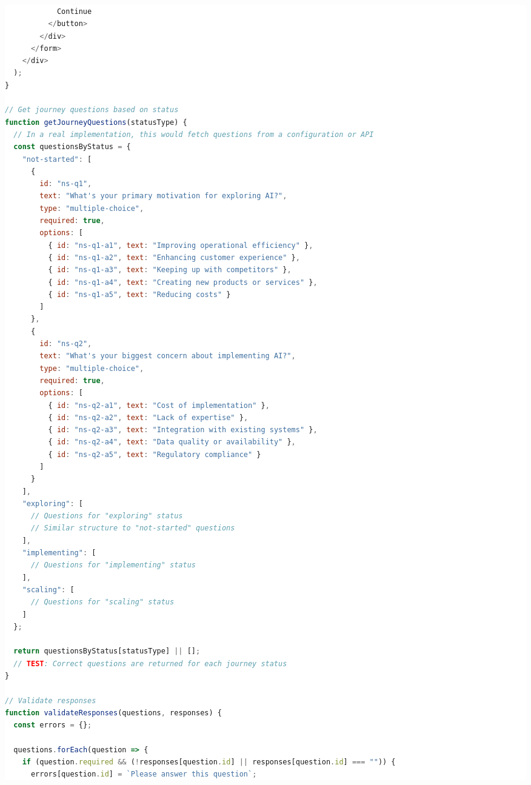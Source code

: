 ```javascript
            Continue
          </button>
        </div>
      </form>
    </div>
  );
}

// Get journey questions based on status
function getJourneyQuestions(statusType) {
  // In a real implementation, this would fetch questions from a configuration or API
  const questionsByStatus = {
    "not-started": [
      {
        id: "ns-q1",
        text: "What's your primary motivation for exploring AI?",
        type: "multiple-choice",
        required: true,
        options: [
          { id: "ns-q1-a1", text: "Improving operational efficiency" },
          { id: "ns-q1-a2", text: "Enhancing customer experience" },
          { id: "ns-q1-a3", text: "Keeping up with competitors" },
          { id: "ns-q1-a4", text: "Creating new products or services" },
          { id: "ns-q1-a5", text: "Reducing costs" }
        ]
      },
      {
        id: "ns-q2",
        text: "What's your biggest concern about implementing AI?",
        type: "multiple-choice",
        required: true,
        options: [
          { id: "ns-q2-a1", text: "Cost of implementation" },
          { id: "ns-q2-a2", text: "Lack of expertise" },
          { id: "ns-q2-a3", text: "Integration with existing systems" },
          { id: "ns-q2-a4", text: "Data quality or availability" },
          { id: "ns-q2-a5", text: "Regulatory compliance" }
        ]
      }
    ],
    "exploring": [
      // Questions for "exploring" status
      // Similar structure to "not-started" questions
    ],
    "implementing": [
      // Questions for "implementing" status
    ],
    "scaling": [
      // Questions for "scaling" status
    ]
  };
  
  return questionsByStatus[statusType] || [];
  // TEST: Correct questions are returned for each journey status
}

// Validate responses
function validateResponses(questions, responses) {
  const errors = {};
  
  questions.forEach(question => {
    if (question.required && (!responses[question.id] || responses[question.id] === "")) {
      errors[question.id] = `Please answer this question`;
```